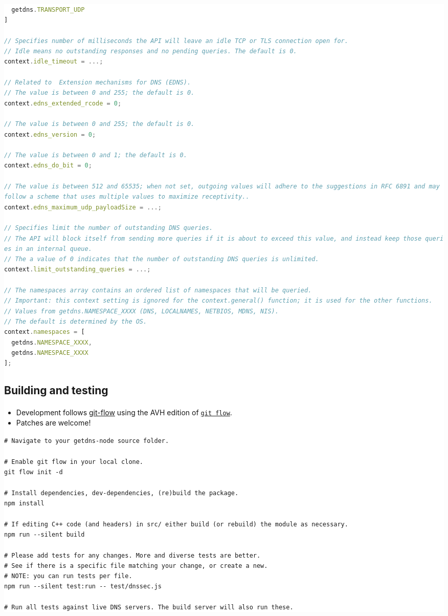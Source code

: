 ```javascript
  getdns.TRANSPORT_UDP
]

// Specifies number of milliseconds the API will leave an idle TCP or TLS connection open for.
// Idle means no outstanding responses and no pending queries. The default is 0.
context.idle_timeout = ...;

// Related to  Extension mechanisms for DNS (EDNS).
// The value is between 0 and 255; the default is 0.
context.edns_extended_rcode = 0;

// The value is between 0 and 255; the default is 0.
context.edns_version = 0;

// The value is between 0 and 1; the default is 0.
context.edns_do_bit = 0;

// The value is between 512 and 65535; when not set, outgoing values will adhere to the suggestions in RFC 6891 and may follow a scheme that uses multiple values to maximize receptivity..
context.edns_maximum_udp_payloadSize = ...;

// Specifies limit the number of outstanding DNS queries.
// The API will block itself from sending more queries if it is about to exceed this value, and instead keep those queries in an internal queue.
// The a value of 0 indicates that the number of outstanding DNS queries is unlimited.
context.limit_outstanding_queries = ...;

// The namespaces array contains an ordered list of namespaces that will be queried.
// Important: this context setting is ignored for the context.general() function; it is used for the other functions.
// Values from getdns.NAMESPACE_XXXX (DNS, LOCALNAMES, NETBIOS, MDNS, NIS).
// The default is determined by the OS.
context.namespaces = [
  getdns.NAMESPACE_XXXX,
  getdns.NAMESPACE_XXXX
];
```



## Building and testing

- Development follows [git-flow](http://danielkummer.github.io/git-flow-cheatsheet/) using the AVH edition of [`git flow`](https://github.com/petervanderdoes/gitflow-avh).
- Patches are welcome!

```shell
# Navigate to your getdns-node source folder.

# Enable git flow in your local clone.
git flow init -d

# Install dependencies, dev-dependencies, (re)build the package.
npm install

# If editing C++ code (and headers) in src/ either build (or rebuild) the module as necessary.
npm run --silent build

# Please add tests for any changes. More and diverse tests are better.
# See if there is a specific file matching your change, or create a new.
# NOTE: you can run tests per file.
npm run --silent test:run -- test/dnssec.js

# Run all tests against live DNS servers. The build server will also run these.
```
